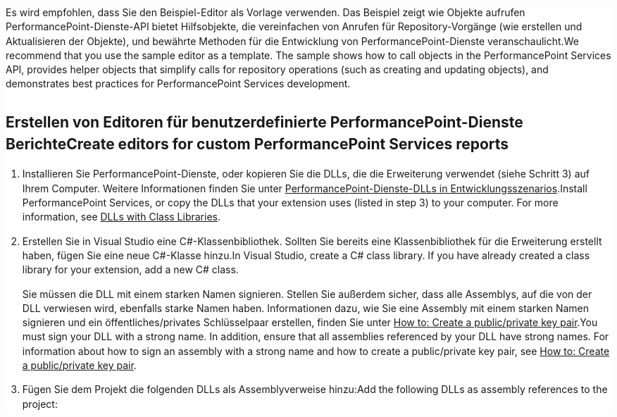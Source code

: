     
    
<span data-ttu-id="babe8-p103">Es wird empfohlen, dass Sie den Beispiel-Editor als Vorlage verwenden. Das Beispiel zeigt wie Objekte aufrufen PerformancePoint-Dienste-API bietet Hilfsobjekte, die vereinfachen von Anrufen für Repository-Vorgänge (wie erstellen und Aktualisieren der Objekte), und bewährte Methoden für die Entwicklung von PerformancePoint-Dienste veranschaulicht.</span><span class="sxs-lookup"><span data-stu-id="babe8-p103">We recommend that you use the sample editor as a template. The sample shows how to call objects in the PerformancePoint Services API, provides helper objects that simplify calls for repository operations (such as creating and updating objects), and demonstrates best practices for PerformancePoint Services development.</span></span>
  
    
    

## <a name="create-editors-for-custom-performancepoint-services-reports"></a><span data-ttu-id="babe8-114">Erstellen von Editoren für benutzerdefinierte PerformancePoint-Dienste Berichte</span><span class="sxs-lookup"><span data-stu-id="babe8-114">Create editors for custom PerformancePoint Services reports</span></span>
<span data-ttu-id="babe8-115"><a name="BKMK_ConfigREditor"> </a></span><span class="sxs-lookup"><span data-stu-id="babe8-115"><a name="BKMK_ConfigREditor"> </a></span></span>


  
    
    

1. <span data-ttu-id="babe8-p104">Installieren Sie PerformancePoint-Dienste, oder kopieren Sie die DLLs, die die Erweiterung verwendet (siehe Schritt 3) auf Ihrem Computer. Weitere Informationen finden Sie unter  [PerformancePoint-Dienste-DLLs in Entwicklungsszenarios](http://msdn.microsoft.com/library/41e92619-8253-481d-82f9-35b6a6abc477%28Office.15%29.aspx).</span><span class="sxs-lookup"><span data-stu-id="babe8-p104">Install PerformancePoint Services, or copy the DLLs that your extension uses (listed in step 3) to your computer. For more information, see  [DLLs with Class Libraries](http://msdn.microsoft.com/library/41e92619-8253-481d-82f9-35b6a6abc477%28Office.15%29.aspx).</span></span>
    
  
2. <span data-ttu-id="babe8-p105">Erstellen Sie in Visual Studio eine C#-Klassenbibliothek. Sollten Sie bereits eine Klassenbibliothek für die Erweiterung erstellt haben, fügen Sie eine neue C#-Klasse hinzu.</span><span class="sxs-lookup"><span data-stu-id="babe8-p105">In Visual Studio, create a C# class library. If you have already created a class library for your extension, add a new C# class.</span></span>
    
    <span data-ttu-id="babe8-p106">Sie müssen die DLL mit einem starken Namen signieren. Stellen Sie außerdem sicher, dass alle Assemblys, auf die von der DLL verwiesen wird, ebenfalls starke Namen haben. Informationen dazu, wie Sie eine Assembly mit einem starken Namen signieren und ein öffentliches/privates Schlüsselpaar erstellen, finden Sie unter  [How to: Create a public/private key pair](http://msdn.microsoft.com/library/05026813-f3bd-4d7c-9e0b-fc588eb3d114.aspx).</span><span class="sxs-lookup"><span data-stu-id="babe8-p106">You must sign your DLL with a strong name. In addition, ensure that all assemblies referenced by your DLL have strong names. For information about how to sign an assembly with a strong name and how to create a public/private key pair, see  [How to: Create a public/private key pair](http://msdn.microsoft.com/library/05026813-f3bd-4d7c-9e0b-fc588eb3d114.aspx).</span></span>
    
  
3. <span data-ttu-id="babe8-123">Fügen Sie dem Projekt die folgenden DLLs als Assemblyverweise hinzu:</span><span class="sxs-lookup"><span data-stu-id="babe8-123">Add the following DLLs as assembly references to the project:</span></span>
    